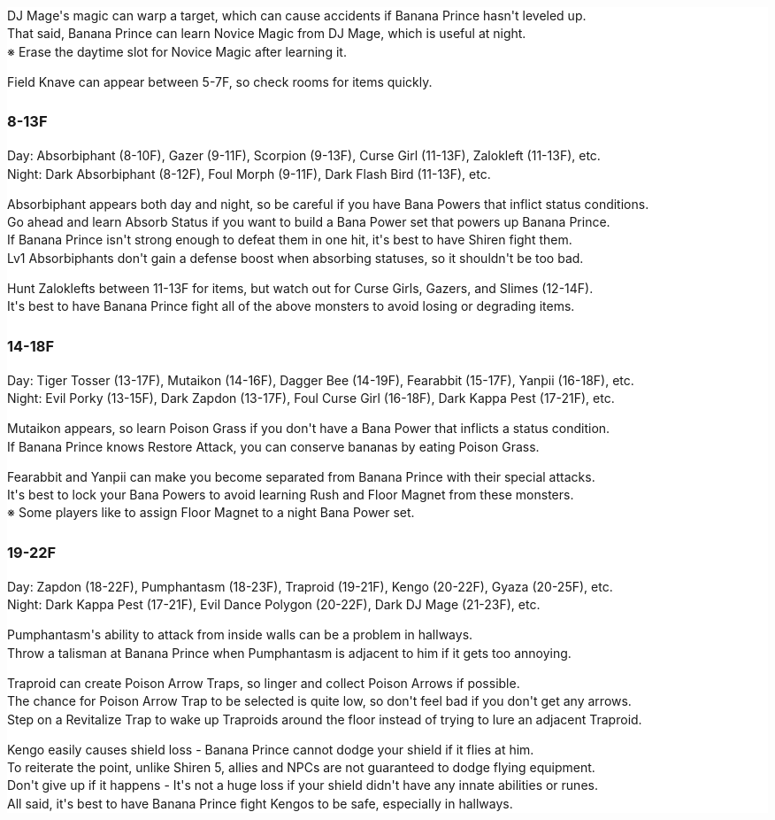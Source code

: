 DJ Mage's magic can warp a target, which can cause accidents if Banana Prince hasn't leveled up.<br/>That said, Banana Prince can learn <span class="blueText">Novice Magic</span> from DJ Mage, which is useful at night.<br/>※ Erase the daytime slot for Novice Magic after learning it.

Field Knave can appear between 5-7F, so check rooms for items quickly.

### 8-13F

<p><span class="monsterDay">Day:</span> Absorbiphant (8-10F), Gazer (9-11F), Scorpion (9-13F), Curse Girl (11-13F), Zalokleft (11-13F), etc.<br/><span class="monsterNight">Night:</span> Dark Absorbiphant (8-12F), Foul Morph (9-11F), Dark Flash Bird (11-13F), etc.</p>

Absorbiphant appears both day and night, so be careful if you have Bana Powers that inflict status conditions.<br/>Go ahead and learn <span class="blueText">Absorb Status</span> if you want to build a Bana Power set that powers up Banana Prince.<br/>If Banana Prince isn't strong enough to defeat them in one hit, it's best to have Shiren fight them.<br/>Lv1 Absorbiphants don't gain a defense boost when absorbing statuses, so it shouldn't be too bad.

Hunt Zaloklefts between 11-13F for items, but watch out for Curse Girls, Gazers, and Slimes (12-14F).<br/>It's best to have Banana Prince fight all of the above monsters to avoid losing or degrading items.

### 14-18F

<p><span class="monsterDay">Day:</span> Tiger Tosser (13-17F), Mutaikon (14-16F), Dagger Bee (14-19F), Fearabbit (15-17F), Yanpii (16-18F), etc.<br/><span class="monsterNight">Night:</span> Evil Porky (13-15F), Dark Zapdon (13-17F), Foul Curse Girl (16-18F), Dark Kappa Pest (17-21F), etc.</p>

Mutaikon appears, so learn <span class="blueText">Poison Grass</span> if you don't have a Bana Power that inflicts a status condition.<br/>If Banana Prince knows <span class="blueText">Restore Attack</span>, you can conserve bananas by eating Poison Grass.

Fearabbit and Yanpii can make you become separated from Banana Prince with their special attacks.<br/>It's best to lock your Bana Powers to avoid learning <span class="blueText">Rush</span> and <span class="blueText">Floor Magnet</span> from these monsters.<br/>※ Some players like to assign <span class="blueText">Floor Magnet</span> to a night Bana Power set.

### 19-22F

<p><span class="monsterDay">Day:</span> Zapdon (18-22F), Pumphantasm (18-23F), Traproid (19-21F), Kengo (20-22F), Gyaza (20-25F), etc.<br/><span class="monsterNight">Night:</span> Dark Kappa Pest (17-21F), Evil Dance Polygon (20-22F), Dark DJ Mage (21-23F), etc.</p>

Pumphantasm's ability to attack from inside walls can be a problem in hallways.<br/>Throw a talisman at Banana Prince when Pumphantasm is adjacent to him if it gets too annoying.

Traproid can create Poison Arrow Traps, so linger and collect Poison Arrows if possible.<br/>The chance for Poison Arrow Trap to be selected is quite low, so don't feel bad if you don't get any arrows.<br/>Step on a Revitalize Trap to wake up Traproids around the floor instead of trying to lure an adjacent Traproid.

Kengo easily causes shield loss - <span class="dangerDay">Banana Prince cannot dodge your shield if it flies at him.</span><br/>To reiterate the point, unlike Shiren 5, allies and NPCs are not guaranteed to dodge flying equipment.<br/>Don't give up if it happens - It's not a huge loss if your shield didn't have any innate abilities or runes.<br/>All said, it's best to have Banana Prince fight Kengos to be safe, especially in hallways.
